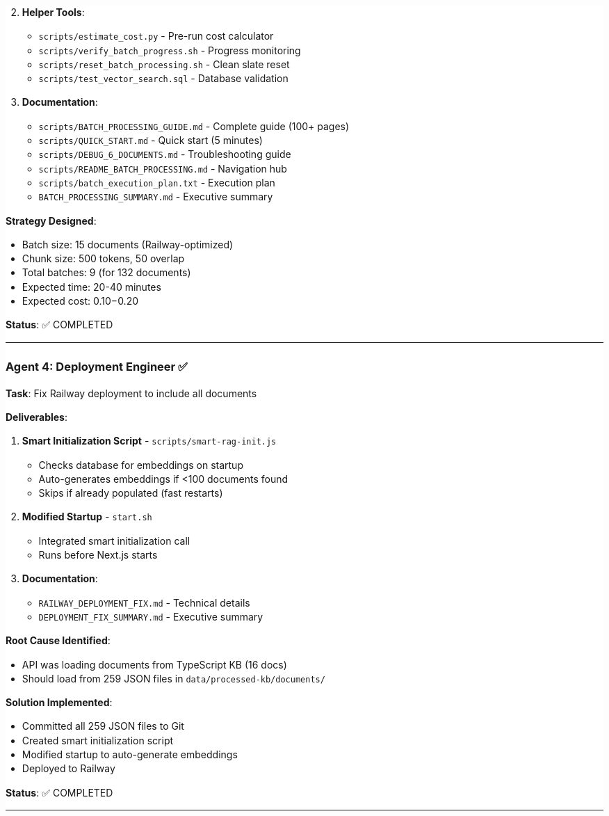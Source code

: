 2. **Helper Tools**:
   - `scripts/estimate_cost.py` - Pre-run cost calculator
   - `scripts/verify_batch_progress.sh` - Progress monitoring
   - `scripts/reset_batch_processing.sh` - Clean slate reset
   - `scripts/test_vector_search.sql` - Database validation

3. **Documentation**:
   - `scripts/BATCH_PROCESSING_GUIDE.md` - Complete guide (100+ pages)
   - `scripts/QUICK_START.md` - Quick start (5 minutes)
   - `scripts/DEBUG_6_DOCUMENTS.md` - Troubleshooting guide
   - `scripts/README_BATCH_PROCESSING.md` - Navigation hub
   - `scripts/batch_execution_plan.txt` - Execution plan
   - `BATCH_PROCESSING_SUMMARY.md` - Executive summary

**Strategy Designed**:
- Batch size: 15 documents (Railway-optimized)
- Chunk size: 500 tokens, 50 overlap
- Total batches: 9 (for 132 documents)
- Expected time: 20-40 minutes
- Expected cost: $0.10-$0.20

**Status**: ✅ COMPLETED

---

### Agent 4: Deployment Engineer ✅
**Task**: Fix Railway deployment to include all documents

**Deliverables**:
1. **Smart Initialization Script** - `scripts/smart-rag-init.js`
   - Checks database for embeddings on startup
   - Auto-generates embeddings if <100 documents found
   - Skips if already populated (fast restarts)

2. **Modified Startup** - `start.sh`
   - Integrated smart initialization call
   - Runs before Next.js starts

3. **Documentation**:
   - `RAILWAY_DEPLOYMENT_FIX.md` - Technical details
   - `DEPLOYMENT_FIX_SUMMARY.md` - Executive summary

**Root Cause Identified**:
- API was loading documents from TypeScript KB (16 docs)
- Should load from 259 JSON files in `data/processed-kb/documents/`

**Solution Implemented**:
- Committed all 259 JSON files to Git
- Created smart initialization script
- Modified startup to auto-generate embeddings
- Deployed to Railway

**Status**: ✅ COMPLETED

---
